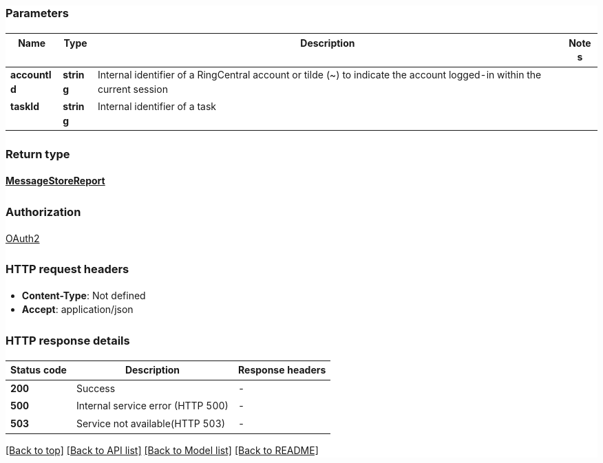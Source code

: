 ### Parameters


Name | Type | Description  | Notes
------------- | ------------- | ------------- | -------------
 **accountId** | **string**| Internal identifier of a RingCentral account or tilde (~) to indicate the account logged-in within the current session | 
 **taskId** | **string**| Internal identifier of a task | 

### Return type

[**MessageStoreReport**](MessageStoreReport.md)

### Authorization

[OAuth2](../README.md#OAuth2)

### HTTP request headers

- **Content-Type**: Not defined
- **Accept**: application/json


### HTTP response details
| Status code | Description | Response headers |
|-------------|-------------|------------------|
| **200** | Success |  -  |
| **500** | Internal service error (HTTP 500) |  -  |
| **503** | Service not available(HTTP 503) |  -  |

[[Back to top]](#)
[[Back to API list]](../README.md#documentation-for-api-endpoints)
[[Back to Model list]](../README.md#documentation-for-models)
[[Back to README]](../README.md)

